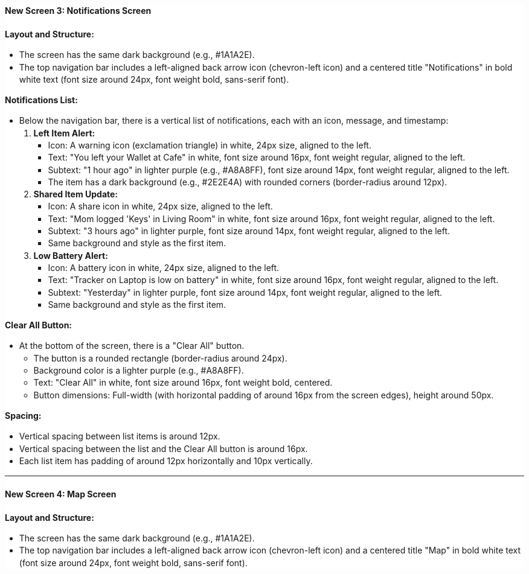 
#### New Screen 3: Notifications Screen

**Layout and Structure:**
- The screen has the same dark background (e.g., #1A1A2E).
- The top navigation bar includes a left-aligned back arrow icon (chevron-left icon) and a centered title "Notifications" in bold white text (font size around 24px, font weight bold, sans-serif font).

**Notifications List:**
- Below the navigation bar, there is a vertical list of notifications, each with an icon, message, and timestamp:
  1. **Left Item Alert:**
     - Icon: A warning icon (exclamation triangle) in white, 24px size, aligned to the left.
     - Text: "You left your Wallet at Cafe" in white, font size around 16px, font weight regular, aligned to the left.
     - Subtext: "1 hour ago" in lighter purple (e.g., #A8A8FF), font size around 14px, font weight regular, aligned to the left.
     - The item has a dark background (e.g., #2E2E4A) with rounded corners (border-radius around 12px).
  2. **Shared Item Update:**
     - Icon: A share icon in white, 24px size, aligned to the left.
     - Text: "Mom logged 'Keys' in Living Room" in white, font size around 16px, font weight regular, aligned to the left.
     - Subtext: "3 hours ago" in lighter purple, font size around 14px, font weight regular, aligned to the left.
     - Same background and style as the first item.
  3. **Low Battery Alert:**
     - Icon: A battery icon in white, 24px size, aligned to the left.
     - Text: "Tracker on Laptop is low on battery" in white, font size around 16px, font weight regular, aligned to the left.
     - Subtext: "Yesterday" in lighter purple, font size around 14px, font weight regular, aligned to the left.
     - Same background and style as the first item.

**Clear All Button:**
- At the bottom of the screen, there is a "Clear All" button.
  - The button is a rounded rectangle (border-radius around 24px).
  - Background color is a lighter purple (e.g., #A8A8FF).
  - Text: "Clear All" in white, font size around 16px, font weight bold, centered.
  - Button dimensions: Full-width (with horizontal padding of around 16px from the screen edges), height around 50px.

**Spacing:**
- Vertical spacing between list items is around 12px.
- Vertical spacing between the list and the Clear All button is around 16px.
- Each list item has padding of around 12px horizontally and 10px vertically.

---

#### New Screen 4: Map Screen

**Layout and Structure:**
- The screen has the same dark background (e.g., #1A1A2E).
- The top navigation bar includes a left-aligned back arrow icon (chevron-left icon) and a centered title "Map" in bold white text (font size around 24px, font weight bold, sans-serif font).
